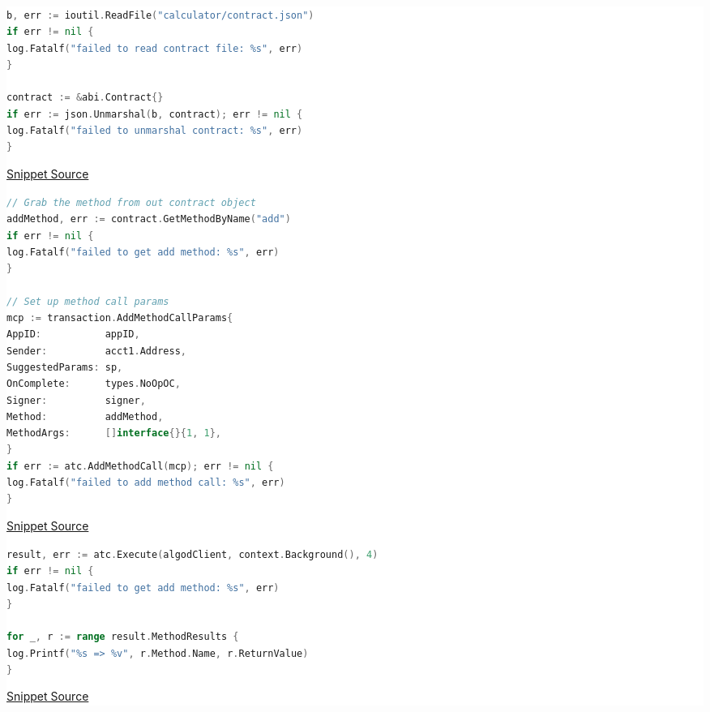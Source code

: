 </TabItem>
<TabItem value="go" label="Go">

```go
b, err := ioutil.ReadFile("calculator/contract.json")
if err != nil {
log.Fatalf("failed to read contract file: %s", err)
}

contract := &abi.Contract{}
if err := json.Unmarshal(b, contract); err != nil {
log.Fatalf("failed to unmarshal contract: %s", err)
}
```
[Snippet Source](https://github.com/algorand/go-algorand-sdk/blob/examples/examples/atc/main.go#L28-L37)
```go
// Grab the method from out contract object
addMethod, err := contract.GetMethodByName("add")
if err != nil {
log.Fatalf("failed to get add method: %s", err)
}

// Set up method call params
mcp := transaction.AddMethodCallParams{
AppID:           appID,
Sender:          acct1.Address,
SuggestedParams: sp,
OnComplete:      types.NoOpOC,
Signer:          signer,
Method:          addMethod,
MethodArgs:      []interface{}{1, 1},
}
if err := atc.AddMethodCall(mcp); err != nil {
log.Fatalf("failed to add method call: %s", err)
}
```
[Snippet Source](https://github.com/algorand/go-algorand-sdk/blob/examples/examples/atc/main.go#L62-L81)
```go
result, err := atc.Execute(algodClient, context.Background(), 4)
if err != nil {
log.Fatalf("failed to get add method: %s", err)
}

for _, r := range result.MethodResults {
log.Printf("%s => %v", r.Method.Name, r.ReturnValue)
}
```
[Snippet Source](https://github.com/algorand/go-algorand-sdk/blob/examples/examples/atc/main.go#L84-L92)

</TabItem>
<TabItem value="java" label="Java">
